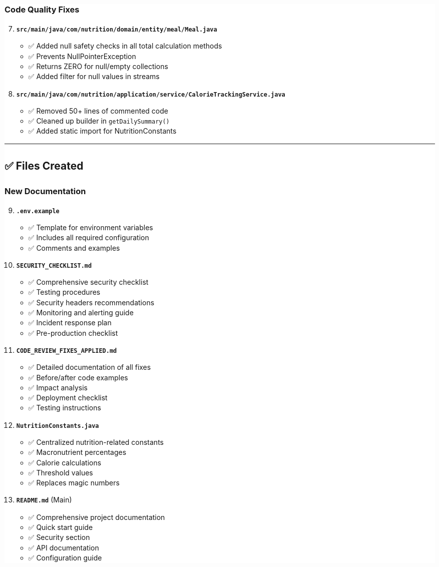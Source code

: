 ### Code Quality Fixes

7. **`src/main/java/com/nutrition/domain/entity/meal/Meal.java`**
   - ✅ Added null safety checks in all total calculation methods
   - ✅ Prevents NullPointerException
   - ✅ Returns ZERO for null/empty collections
   - ✅ Added filter for null values in streams

8. **`src/main/java/com/nutrition/application/service/CalorieTrackingService.java`**
   - ✅ Removed 50+ lines of commented code
   - ✅ Cleaned up builder in `getDailySummary()`
   - ✅ Added static import for NutritionConstants

---

## ✅ Files Created

### New Documentation

9. **`.env.example`**
   - ✅ Template for environment variables
   - ✅ Includes all required configuration
   - ✅ Comments and examples

10. **`SECURITY_CHECKLIST.md`**
    - ✅ Comprehensive security checklist
    - ✅ Testing procedures
    - ✅ Security headers recommendations
    - ✅ Monitoring and alerting guide
    - ✅ Incident response plan
    - ✅ Pre-production checklist

11. **`CODE_REVIEW_FIXES_APPLIED.md`**
    - ✅ Detailed documentation of all fixes
    - ✅ Before/after code examples
    - ✅ Impact analysis
    - ✅ Deployment checklist
    - ✅ Testing instructions

12. **`NutritionConstants.java`**
    - ✅ Centralized nutrition-related constants
    - ✅ Macronutrient percentages
    - ✅ Calorie calculations
    - ✅ Threshold values
    - ✅ Replaces magic numbers

13. **`README.md`** (Main)
    - ✅ Comprehensive project documentation
    - ✅ Quick start guide
    - ✅ Security section
    - ✅ API documentation
    - ✅ Configuration guide
